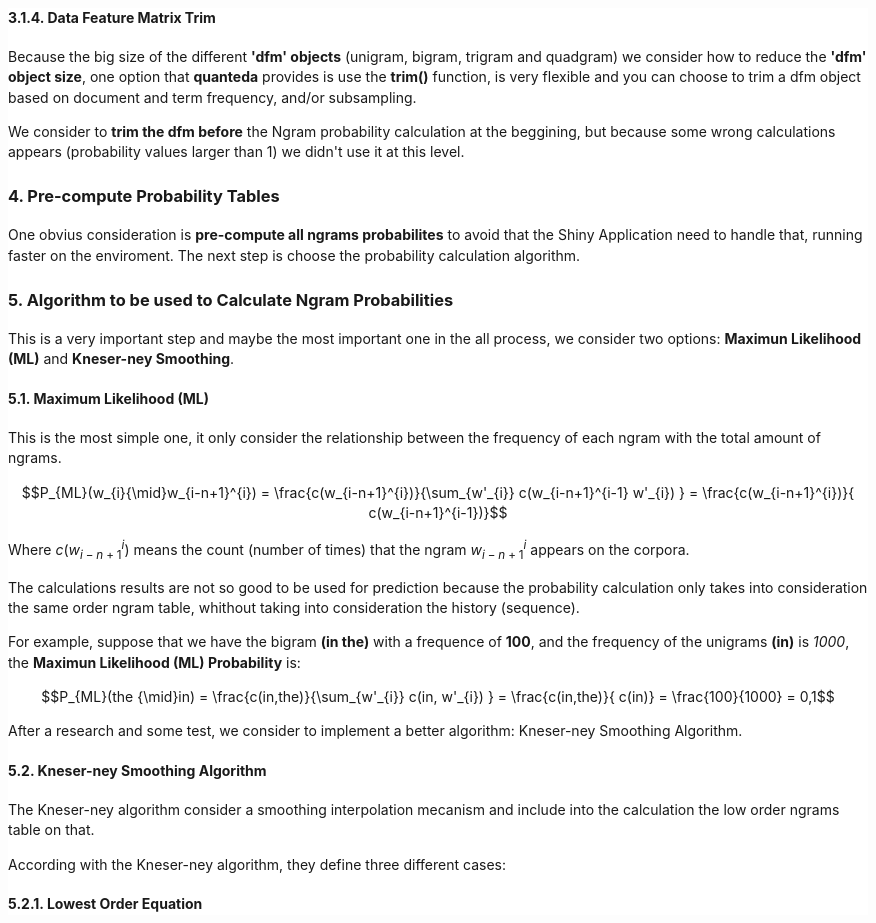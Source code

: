 
#### 3.1.4. Data Feature Matrix Trim

Because the big size of the different **'dfm' objects** (unigram, bigram, trigram and quadgram) we consider how to reduce the **'dfm' object size**, one option that **quanteda** provides is use the **trim()** function, is very flexible and you can choose to trim a dfm object based on document and term frequency, and/or subsampling.

We consider to **trim the dfm before** the Ngram probability calculation at the beggining, but because some wrong calculations appears (probability values larger than 1) we didn't use it at this level.

### 4. Pre-compute Probability Tables

One obvius consideration is **pre-compute all ngrams probabilites** to avoid that the Shiny Application need to handle that, running faster on the enviroment. The next step is choose the probability calculation algorithm.

### 5. Algorithm to be used to Calculate Ngram Probabilities

This is a very important step and maybe the most important one in the all process, we consider two options: **Maximun Likelihood (ML)** and **Kneser-ney Smoothing**.

#### 5.1. Maximum Likelihood (ML)

This is the most simple one, it only consider the relationship between the frequency of each ngram with the total amount of ngrams.

$$P_{ML}(w_{i}{\mid}w_{i-n+1}^{i}) = \frac{c(w_{i-n+1}^{i})}{\sum_{w'_{i}} c(w_{i-n+1}^{i-1} w'_{i}) } = \frac{c(w_{i-n+1}^{i})}{ c(w_{i-n+1}^{i-1})}$$

Where $c(w_{i-n+1}^{i})$ means the count (number of times) that the ngram $w_{i-n+1}^{i}$ appears on the corpora.

The calculations results are not so good to be used for prediction because the probability calculation only takes into consideration the same order ngram table, whithout taking into consideration the history (sequence).  

For example, suppose that we have the bigram **(in the)** with a frequence of **100**, and the frequency of the unigrams **(in)**  is *1000*, the **Maximun Likelihood (ML) Probability** is:

$$P_{ML}(the {\mid}in) = \frac{c(in,the)}{\sum_{w'_{i}} c(in, w'_{i}) } = \frac{c(in,the)}{ c(in)} = \frac{100}{1000} = 0,1$$

After a research and some test, we consider to implement a better algorithm: Kneser-ney Smoothing Algorithm.

#### 5.2. Kneser-ney Smoothing Algorithm

The Kneser-ney algorithm consider a smoothing interpolation mecanism and include into the calculation the low order ngrams table on that. 

According with the Kneser-ney algorithm, they define three different cases:

#### 5.2.1. Lowest Order Equation
